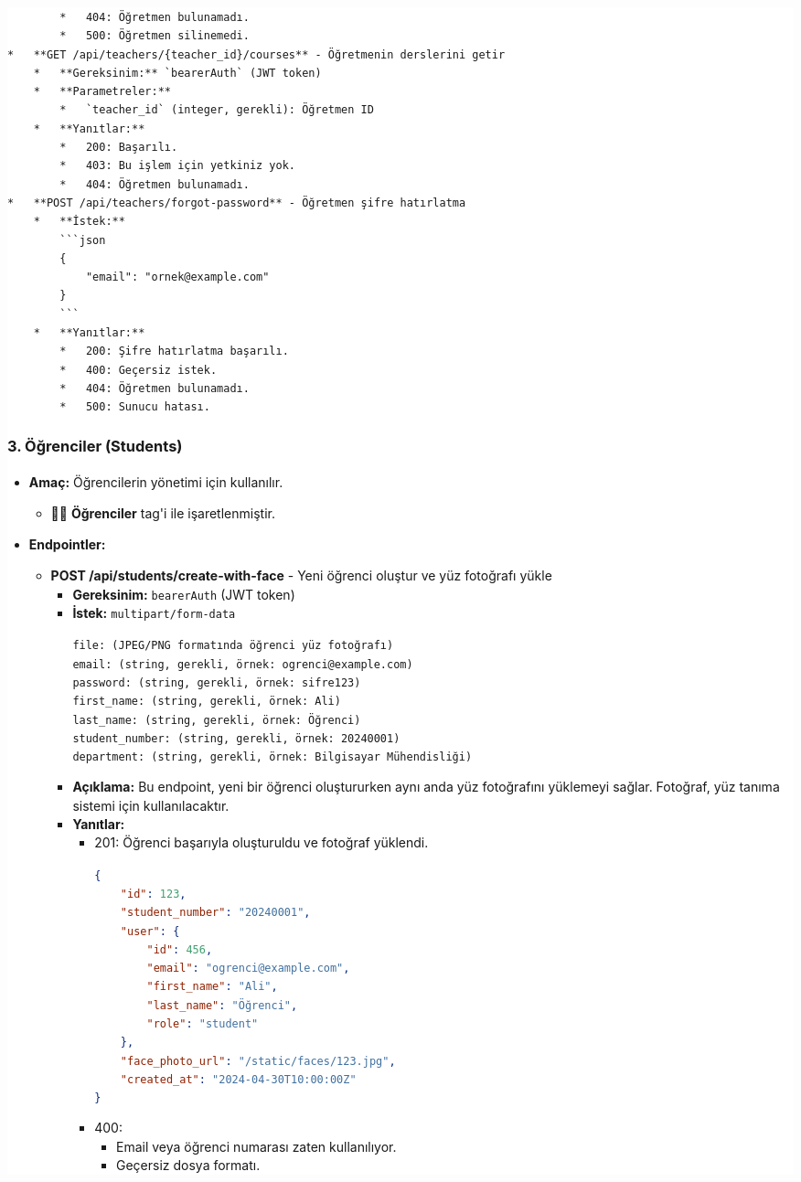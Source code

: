             *   404: Öğretmen bulunamadı.
            *   500: Öğretmen silinemedi.
    *   **GET /api/teachers/{teacher_id}/courses** - Öğretmenin derslerini getir
        *   **Gereksinim:** `bearerAuth` (JWT token)
        *   **Parametreler:**
            *   `teacher_id` (integer, gerekli): Öğretmen ID
        *   **Yanıtlar:**
            *   200: Başarılı.
            *   403: Bu işlem için yetkiniz yok.
            *   404: Öğretmen bulunamadı.
    *   **POST /api/teachers/forgot-password** - Öğretmen şifre hatırlatma
        *   **İstek:**
            ```json
            {
                "email": "ornek@example.com"
            }
            ```
        *   **Yanıtlar:**
            *   200: Şifre hatırlatma başarılı.
            *   400: Geçersiz istek.
            *   404: Öğretmen bulunamadı.
            *   500: Sunucu hatası.

### 3. Öğrenciler (Students)

*   **Amaç:** Öğrencilerin yönetimi için kullanılır.

    *   👨‍🎓 **Öğrenciler** tag'i ile işaretlenmiştir.

*   **Endpointler:**

    *   **POST /api/students/create-with-face** - Yeni öğrenci oluştur ve yüz fotoğrafı yükle
        *   **Gereksinim:** `bearerAuth` (JWT token)
        *   **İstek:** `multipart/form-data`
            ```
            file: (JPEG/PNG formatında öğrenci yüz fotoğrafı)
            email: (string, gerekli, örnek: ogrenci@example.com)
            password: (string, gerekli, örnek: sifre123)
            first_name: (string, gerekli, örnek: Ali)
            last_name: (string, gerekli, örnek: Öğrenci)
            student_number: (string, gerekli, örnek: 20240001)
            department: (string, gerekli, örnek: Bilgisayar Mühendisliği)
            ```
        *   **Açıklama:** Bu endpoint, yeni bir öğrenci oluştururken aynı anda yüz fotoğrafını yüklemeyi sağlar. Fotoğraf, yüz tanıma sistemi için kullanılacaktır.
        *   **Yanıtlar:**
            *   201: Öğrenci başarıyla oluşturuldu ve fotoğraf yüklendi.
                ```json
                {
                    "id": 123,
                    "student_number": "20240001",
                    "user": {
                        "id": 456,
                        "email": "ogrenci@example.com",
                        "first_name": "Ali",
                        "last_name": "Öğrenci",
                        "role": "student"
                    },
                    "face_photo_url": "/static/faces/123.jpg",
                    "created_at": "2024-04-30T10:00:00Z"
                }
                ```
            *   400:
                *   Email veya öğrenci numarası zaten kullanılıyor.
                *   Geçersiz dosya formatı.